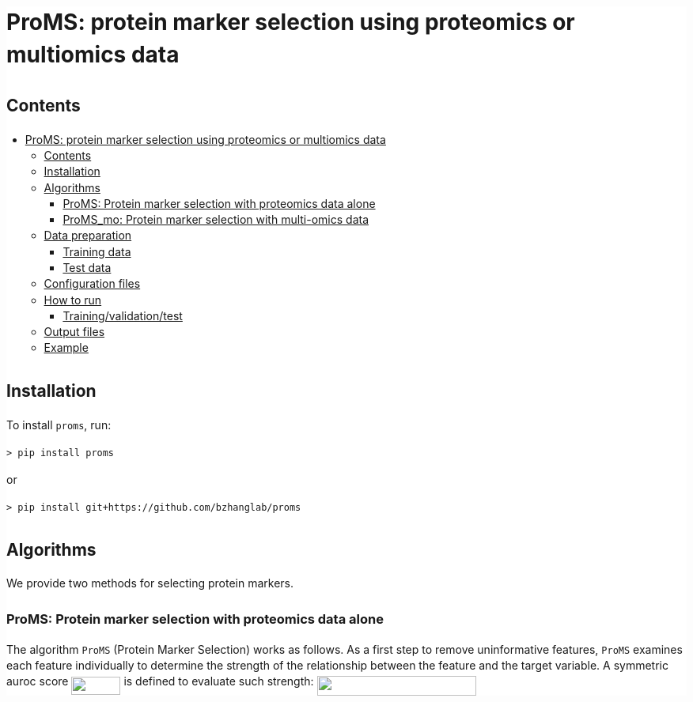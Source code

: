 # ProMS: protein marker selection using proteomics or multiomics data

## Contents

- [ProMS: protein marker selection using proteomics or multiomics data](#proms-protein-marker-selection-using-proteomics-or-multiomics-data)
  - [Contents](#contents)
  - [Installation](#installation)
  - [Algorithms](#algorithms)
    - [ProMS: Protein marker selection with proteomics data alone](#proms-protein-marker-selection-with-proteomics-data-alone)
    - [ProMS_mo: Protein marker selection with multi-omics data](#proms_mo-protein-marker-selection-with-multi-omics-data)
  - [Data preparation](#data-preparation)
    - [Training data](#training-data)
    - [Test data](#test-data)
  - [Configuration files](#configuration-files)
  - [How to run](#how-to-run)
    - [Training/validation/test](#trainingvalidationtest)
  - [Output files](#output-files)
  - [Example](#example)


## Installation

To install `proms`, run:

```console
> pip install proms
```

or

```console
> pip install git+https://github.com/bzhanglab/proms
```

## Algorithms

We provide two methods for selecting protein markers. 

### ProMS: Protein marker selection with proteomics data alone

The algorithm `ProMS` (Protein Marker Selection) works as follows. 
As a first step to remove uninformative features, `ProMS` examines each feature 
individually to determine the strength of the relationship between the feature 
and the target variable. A symmetric auroc score <img src="https://raw.githubusercontent.com/bzhanglab/proms/main/docs/svgs/6d4e730d903f26cecfe5284b224077c5.svg?invert_in_darkmode" align=middle width=62.042412299999995pt height=22.465723500000017pt/>
is defined to evaluate such strength: <img src="https://raw.githubusercontent.com/bzhanglab/proms/main/docs/svgs/cbd5eb655b77865cb6ac468c8b6daf0c.svg?invert_in_darkmode" align=middle width=201.58999079999998pt height=24.65753399999998pt/> 
